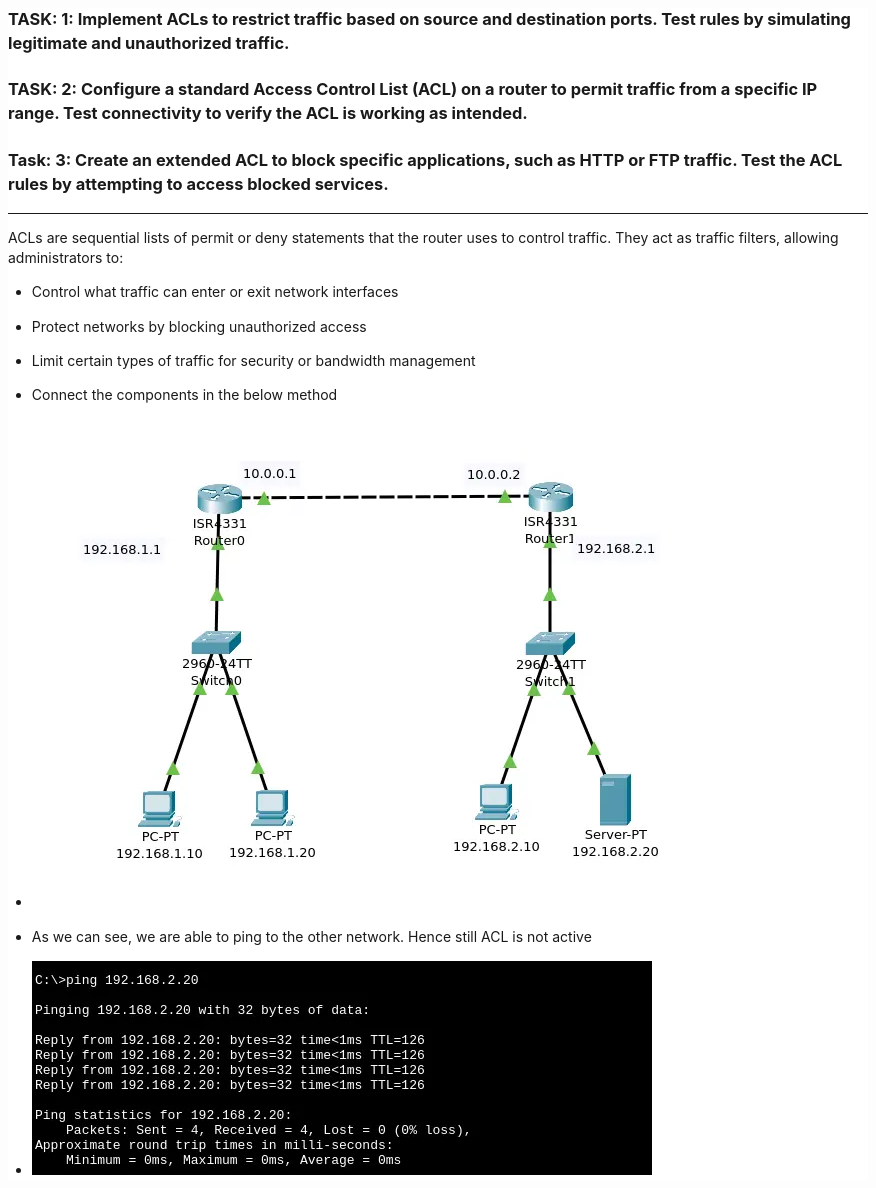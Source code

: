 ### TASK: 1: Implement ACLs to restrict traffic based on source and destination ports. Test rules by simulating legitimate and unauthorized traffic.
### TASK: 2: Configure a standard Access Control List (ACL) on a router to permit traffic from a specific IP range. Test connectivity to verify the ACL is working as intended.
### Task: 3: Create an extended ACL to block specific applications, such as HTTP or FTP traffic. Test the ACL rules by attempting to access blocked services.
---
ACLs are sequential lists of permit or deny statements that the router uses to control traffic. They act as traffic filters, allowing administrators to:

- Control what traffic can enter or exit network interfaces
- Protect networks by blocking unauthorized access
- Limit certain types of traffic for security or bandwidth management


- Connect the components in the below method
- ![](./img/Pasted%20image%2020250318091837.webp)

- As we can see, we are able to ping to the other network. Hence still ACL is not active
- ![](./img/Pasted%20image%2020250317224952.webp)
